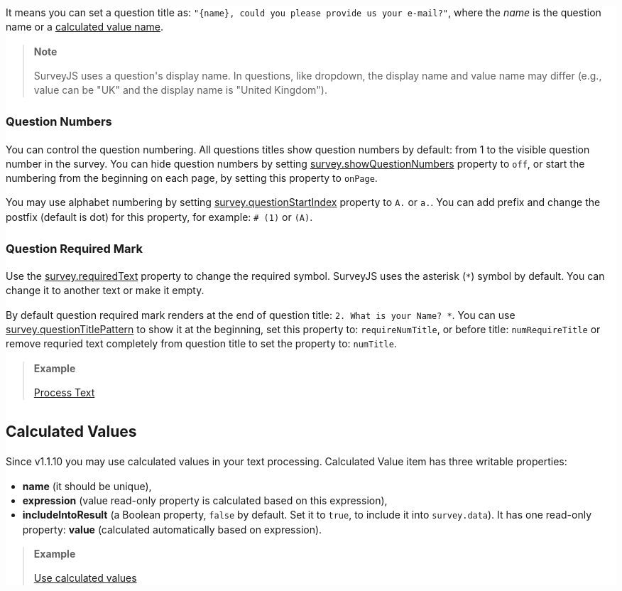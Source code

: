 It means you can set a question title as: `"{name}, could you please provide us your e-mail?"`, where the _name_ is the question name or a [calculated value name](#calculatedvalues).

> **Note**
>
> SurveyJS uses a question's display name. In questions, like dropdown, the display name and value name may differ (e.g., value can be "UK" and the display name is "United Kingdom").

### Question Numbers

You can control the question numbering. All questions titles show question numbers by default: from 1 to the visible question number in the survey. You can hide question numbers by setting [survey.showQuestionNumbers](https://surveyjs.io/Documentation/Library/?id=surveymodel#showQuestionNumbers) property to `off`, or start the numbering from the beginning on each page, by setting this property to `onPage`.

You may use alphabet numbering by setting [survey.questionStartIndex](https://surveyjs.io/Documentation/Library/?id=surveymodel#questionStartIndex) property to `A.` or `a.`.
You can add prefix and change the postfix (default is dot) for this property, for example: `# (1)` or `(A)`.

### Question Required Mark

Use the [survey.requiredText](https://surveyjs.io/Documentation/Library/?id=surveymodel#requiredText) property to change the required symbol. SurveyJS uses the asterisk (`*`) symbol by default. You can change it to another text or make it empty.

By default question required mark renders at the end of question title: `2. What is your Name? *`. You can use [survey.questionTitlePattern](https://surveyjs.io/Documentation/Library/?id=surveymodel#questionTitlePattern) to show it at the beginning, set this property to: `requireNumTitle`, or before title: `numRequireTitle` or remove requried text completely from question title to set the property to: `numTitle`.

> **Example**
>
> [Process Text](https://surveyjs.io/Examples/Library/?id=survey-processtext)

<div id="calculatedvalues"></div>

## Calculated Values

Since v1.1.10 you may use calculated values in your text processing. Calculated Value item has three writable properties:

- **name** (it should be unique),
- **expression** (value read-only property is calculated based on this expression),
- **includeIntoResult** (a Boolean property, `false` by default. Set it to `true`, to include it into `survey.data`). It has one read-only property: **value** (calculated automatically based on expression).

> **Example**
>
> [Use calculated values](https://surveyjs.io/Examples/Library/?id=survey-calculatedvalues)

<div id="validation"></div>
